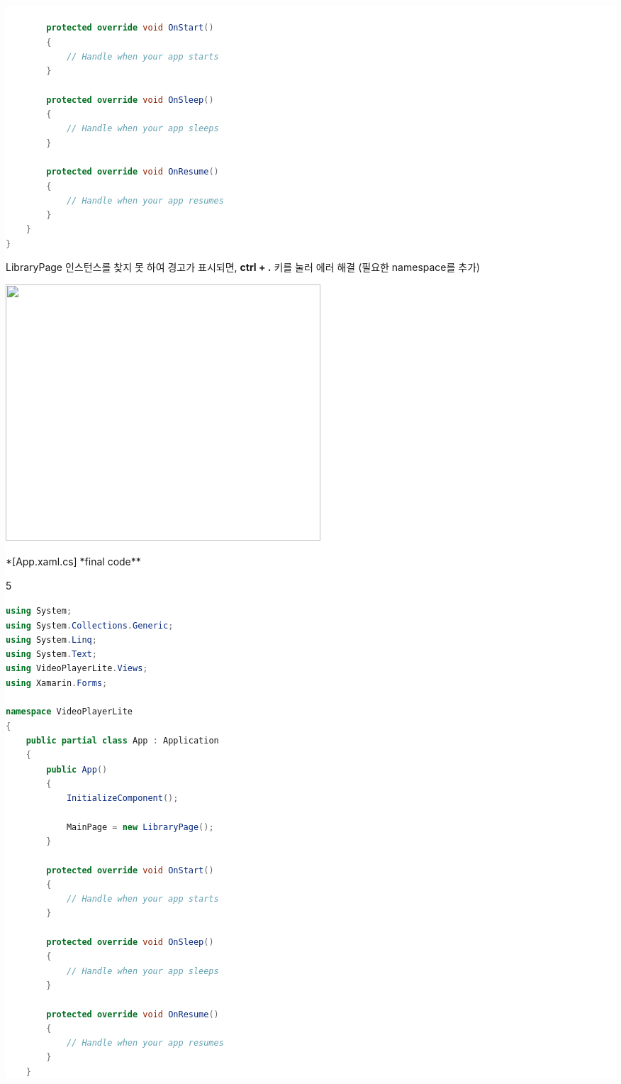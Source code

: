```csharp

        protected override void OnStart()
        {
            // Handle when your app starts
        }

        protected override void OnSleep()
        {
            // Handle when your app sleeps
        }

        protected override void OnResume()
        {
            // Handle when your app resumes
        }
    }
}


```



LibraryPage 인스턴스를 찾지 못 하여 경고가 표시되면, **ctrl + .** 키를 눌러 에러 해결 (필요한 namespace를 추가)

<img src="/assets/images/tutorials/95/05_02.png" style="height:361px; width:444px"/>



*[App.xaml.cs] *final code\*\*

<highlight>5</highlight>

```csharp
using System;
using System.Collections.Generic;
using System.Linq;
using System.Text;
using VideoPlayerLite.Views;
using Xamarin.Forms;

namespace VideoPlayerLite
{
    public partial class App : Application
    {
        public App()
        {
            InitializeComponent();

            MainPage = new LibraryPage();
        }

        protected override void OnStart()
        {
            // Handle when your app starts
        }

        protected override void OnSleep()
        {
            // Handle when your app sleeps
        }

        protected override void OnResume()
        {
            // Handle when your app resumes
        }
    }
```